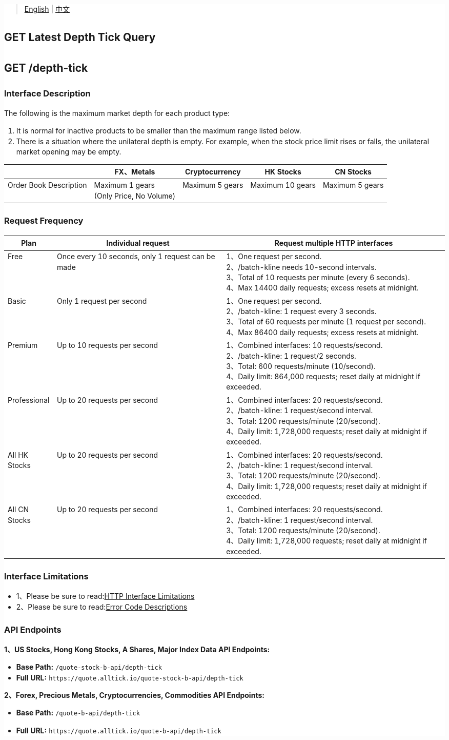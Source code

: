 > [English](./latest_order_book_price_query.md) | [中文](./latest_order_book_price_query_cn.md)

## GET Latest Depth Tick Query

## GET /depth-tick

### Interface Description

The following is the maximum market depth for each product type:

1. It is normal for inactive products to be smaller than the maximum range listed below.
2. There is a situation where the unilateral depth is empty. For example, when the stock price limit rises or falls, the unilateral market opening may be empty.

|                    | FX、Metals      | Cryptocurrency  | HK Stocks        | CN Stocks       |
| ---------------------- | --------------- | --------------- | ---------------- | --------------- |
| Order Book Description | Maximum 1 gears<br />(Only Price, No Volume) | Maximum 5 gears | Maximum 10 gears | Maximum 5 gears |



### Request Frequency

| Plan          | Individual request                                | Request multiple HTTP interfaces                             |
| ------------- | ------------------------------------------------- | ------------------------------------------------------------ |
| Free          | Once every 10 seconds, only 1 request can be made | 1、One request per second.<br />2、/batch-kline needs 10-second intervals.<br />3、Total of 10 requests per minute (every 6 seconds).<br />4、Max 14400 daily requests; excess resets at midnight. |
| Basic         | Only 1 request per second                         | 1、One request per second.<br />2、/batch-kline: 1 request every 3 seconds.<br />3、Total of 60 requests per minute (1 request per second).<br />4、Max 86400 daily requests; excess resets at midnight. |
| Premium       | Up to 10 requests per second                      | 1、Combined interfaces: 10 requests/second.<br />2、/batch-kline: 1 request/2 seconds.<br />3、Total: 600 requests/minute (10/second).<br />4、Daily limit: 864,000 requests; reset daily at midnight if exceeded. |
| Professional  | Up to 20 requests per second                      | 1、Combined interfaces: 20 requests/second.<br />2、/batch-kline: 1 request/second interval.<br />3、Total: 1200 requests/minute (20/second).<br />4、Daily limit: 1,728,000 requests; reset daily at midnight if exceeded. |
| All HK Stocks | Up to 20 requests per second                      | 1、Combined interfaces: 20 requests/second.<br />2、/batch-kline: 1 request/second interval.<br />3、Total: 1200 requests/minute (20/second).<br />4、Daily limit: 1,728,000 requests; reset daily at midnight if exceeded. |
| All CN Stocks | Up to 20 requests per second                      | 1、Combined interfaces: 20 requests/second.<br />2、/batch-kline: 1 request/second interval.<br />3、Total: 1200 requests/minute (20/second).<br />4、Daily limit: 1,728,000 requests; reset daily at midnight if exceeded. |

### Interface Limitations
- 1、Please be sure to read:[HTTP Interface Limitations](https://github.com/alltick/alltick-realtime-forex-crypto-stock-tick-finance-websocket-api/blob/main/http_interface/interface_limitation_cn.md)
- 2、Please be sure to read:[Error Code Descriptions](https://github.com/alltick/alltick-realtime-forex-crypto-stock-tick-finance-websocket-api/blob/main/error_code_description_cn.md)

### API Endpoints

**1、US Stocks, Hong Kong Stocks, A Shares, Major Index Data API Endpoints:**

   - **Base Path:** `/quote-stock-b-api/depth-tick`
   - **Full URL:** `https://quote.alltick.io/quote-stock-b-api/depth-tick`

**2、Forex, Precious Metals, Cryptocurrencies, Commodities API Endpoints:**

   - **Base Path:** `/quote-b-api/depth-tick`

   - **Full URL:** `https://quote.alltick.io/quote-b-api/depth-tick`

